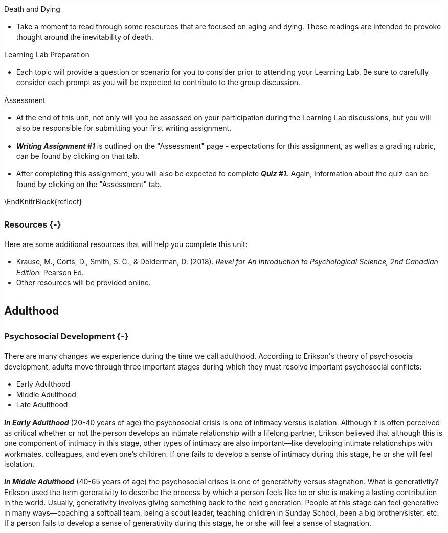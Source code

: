 <span class="blockhead">Death and Dying</span>

- Take a moment to read through some resources that are focused on aging and dying. These readings are intended to provoke thought around the inevitability of death.  

<span class="blockhead">Learning Lab Preparation</span>

- Each topic will provide a question or scenario for you to consider prior to attending your Learning Lab. Be sure to carefully consider each prompt as you will be expected to contribute to the group discussion.  

<span class="blockhead">Assessment</span>

- At the end of this unit, not only will you be assessed on your participation during the Learning Lab discussions, but you will also be responsible for submitting your first writing assignment.  

- ***Writing Assignment #1*** is outlined on the "Assessment" page - expectations for this assignment, as  well as a grading rubric, can be found by clicking on that tab.  

- After completing this assignment, you will also be expected to complete ***Quiz #1.*** Again, information about the quiz can be found by clicking on the "Assessment" tab.  
</div>\EndKnitrBlock{reflect}

### Resources {-}

Here are some additional resources that will help you complete this unit:

- Krause, M., Corts, D., Smith, S. C., & Dolderman, D. (2018). *Revel for An Introduction to Psychological Science, 2nd Canadian Edition.* Pearson Ed.  
- Other resources will be provided online.  

## Adulthood
### Psychosocial Development {-}

There are many changes we experience during the time we call adulthood. According to Erikson's theory of psychosocial development, adults move through three important stages during which they must resolve important psychosocial conflicts:

- Early Adulthood  
- Middle Adulthood  
- Late Adulthood  

***In Early Adulthood*** (20-40 years of age) the psychosocial crisis is one of intimacy versus isolation. Although it is often perceived as critical whether or not the person develops an intimate relationship with a lifelong partner, Erikson believed that although this is one component of intimacy in this stage, other types of intimacy are also important—like developing intimate relationships with workmates, colleagues, and even one’s children. If one fails to develop a sense of intimacy during this stage, he or she will feel isolation.

***In Middle Adulthood*** (40-65 years of age) the psychosocial crises is one of generativity versus stagnation. What is generativity? Erikson used the term gererativity to describe the process by which a person feels like he or she is making a lasting contribution in the world. Usually, generativity involves giving something back to the next generation. People at this stage can feel generative in many ways—coaching a softball team, being a scout leader, teaching children in Sunday School, been a big brother/sister, etc. If a person fails to develop a sense of generativity during this stage, he or she will feel a sense of stagnation.
